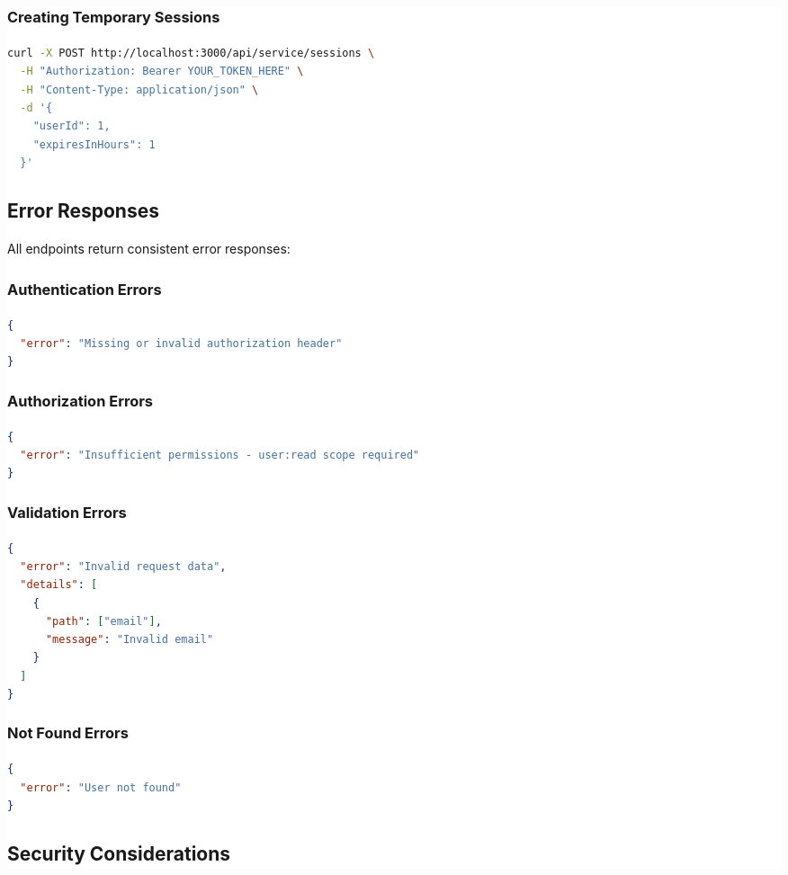 ### Creating Temporary Sessions

```bash
curl -X POST http://localhost:3000/api/service/sessions \
  -H "Authorization: Bearer YOUR_TOKEN_HERE" \
  -H "Content-Type: application/json" \
  -d '{
    "userId": 1,
    "expiresInHours": 1
  }'
```

## Error Responses

All endpoints return consistent error responses:

### Authentication Errors
```json
{
  "error": "Missing or invalid authorization header"
}
```

### Authorization Errors
```json
{
  "error": "Insufficient permissions - user:read scope required"
}
```

### Validation Errors
```json
{
  "error": "Invalid request data",
  "details": [
    {
      "path": ["email"],
      "message": "Invalid email"
    }
  ]
}
```

### Not Found Errors
```json
{
  "error": "User not found"
}
```

## Security Considerations
